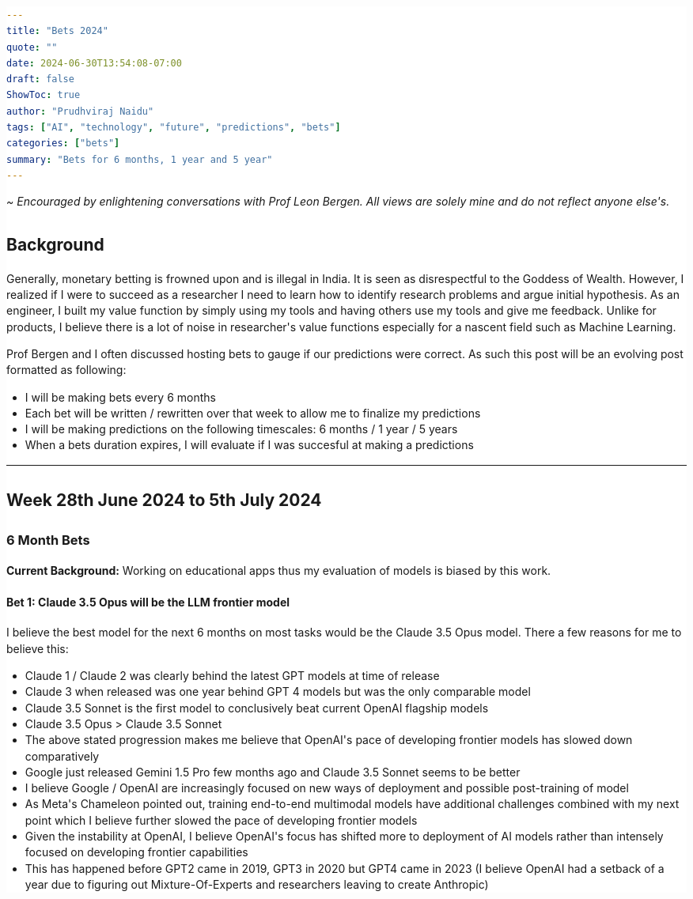 ```yaml
---
title: "Bets 2024"
quote: ""
date: 2024-06-30T13:54:08-07:00
draft: false
ShowToc: true
author: "Prudhviraj Naidu"
tags: ["AI", "technology", "future", "predictions", "bets"]
categories: ["bets"]
summary: "Bets for 6 months, 1 year and 5 year"
---
```


*~ Encouraged by enlightening conversations with Prof Leon Bergen. All views are solely mine and do not reflect anyone else's.*

## Background

Generally, monetary betting is frowned upon and is illegal in India. It is seen as disrespectful to the Goddess of Wealth. However, I realized if I were to succeed as a researcher I need to learn how to identify research problems and argue initial hypothesis. As an engineer, I built my value function by simply using my tools and having others use my tools and give me feedback. Unlike for products, I believe there is a lot of noise in researcher's value functions especially for a nascent field such as Machine Learning.

Prof Bergen and I often discussed hosting bets to gauge if our predictions were correct. As such this post will be an evolving post formatted as following:

- I will be making bets every 6 months
- Each bet will be written / rewritten over that week to allow me to finalize my predictions
- I will be making predictions on the following timescales: 6 months / 1 year / 5 years
- When a bets duration expires, I will evaluate if I was succesful at making a predictions

---

## Week 28th June 2024 to 5th July 2024

### 6 Month Bets

**Current Background:** Working on educational apps thus my evaluation of models is biased by this work.

#### Bet 1: Claude 3.5 Opus will be the LLM frontier model

I believe the best model for the next 6 months on most tasks would be the Claude 3.5 Opus model. There a few reasons for me to believe this:

- Claude 1 / Claude 2 was clearly behind the latest GPT models at time of release
- Claude 3 when released was one year behind GPT 4 models but was the only comparable model
- Claude 3.5 Sonnet is the first model to conclusively beat current OpenAI flagship models
- Claude 3.5 Opus > Claude 3.5 Sonnet
- The above stated progression makes me believe that OpenAI's pace of developing frontier models has slowed down comparatively
- Google just released Gemini 1.5 Pro few months ago and Claude 3.5 Sonnet seems to be better
- I believe Google / OpenAI are increasingly focused on new ways of deployment and possible post-training of model
- As Meta's Chameleon pointed out, training end-to-end multimodal models have additional challenges combined with my next point which I believe further slowed the pace of developing frontier models
- Given the instability at OpenAI, I believe OpenAI's focus has shifted more to deployment of AI models rather than intensely focused on developing frontier capabilities
- This has happened before GPT2 came in 2019, GPT3 in 2020 but GPT4 came in 2023 (I believe OpenAI had a setback of a year due to figuring out Mixture-Of-Experts and researchers leaving to create Anthropic)
